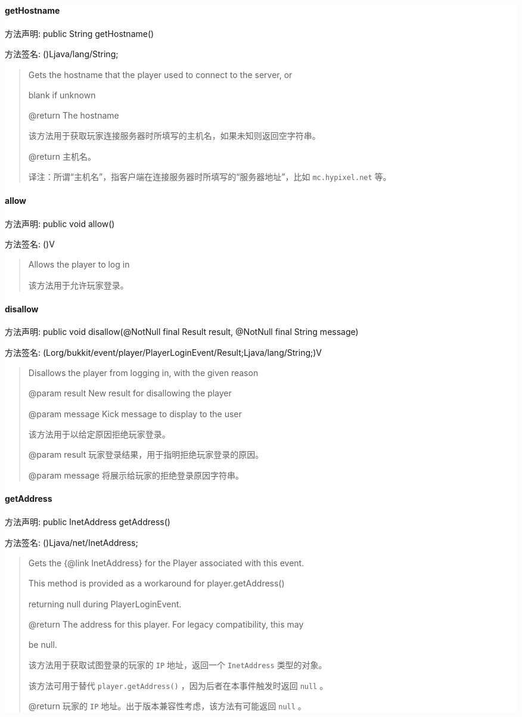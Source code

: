 #### getHostname

方法声明: public String getHostname()

方法签名: ()Ljava/lang/String;

> Gets the hostname that the player used to connect to the server, or
>
> blank if unknown
>
> @return The hostname
>
> 该方法用于获取玩家连接服务器时所填写的主机名，如果未知则返回空字符串。
>
> @return 主机名。
>
> 译注：所谓“主机名”，指客户端在连接服务器时所填写的“服务器地址”，比如 `mc.hypixel.net` 等。

#### allow

方法声明: public void allow()

方法签名: ()V

> Allows the player to log in
>
> 该方法用于允许玩家登录。

#### disallow

方法声明: public void disallow(@NotNull final Result result, @NotNull final String message)

方法签名: (Lorg/bukkit/event/player/PlayerLoginEvent/Result;Ljava/lang/String;)V

> Disallows the player from logging in, with the given reason
>
> @param result New result for disallowing the player
>
> @param message Kick message to display to the user
> 
> 该方法用于以给定原因拒绝玩家登录。
>
> @param result 玩家登录结果，用于指明拒绝玩家登录的原因。
> 
> @param message 将展示给玩家的拒绝登录原因字符串。

#### getAddress

方法声明: public InetAddress getAddress()

方法签名: ()Ljava/net/InetAddress;

> Gets the {@link InetAddress} for the Player associated with this event.
>
> This method is provided as a workaround for player.getAddress()
>
> returning null during PlayerLoginEvent.
>
> @return The address for this player. For legacy compatibility, this may
>
> be null.
>
> 该方法用于获取试图登录的玩家的 `IP` 地址，返回一个 `InetAddress` 类型的对象。
>
> 该方法可用于替代 `player.getAddress()` ，因为后者在本事件触发时返回 `null` 。
>
> @return 玩家的 `IP` 地址。出于版本兼容性考虑，该方法有可能返回 `null` 。
